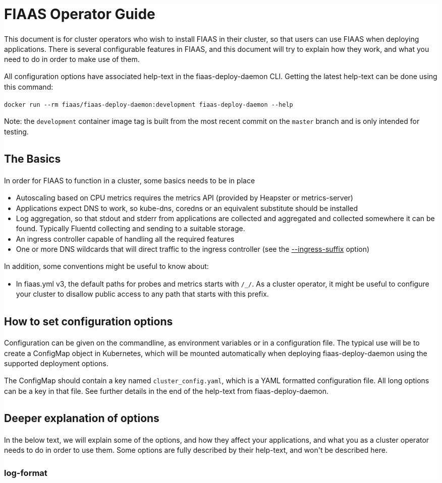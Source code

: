 
FIAAS Operator Guide
====================

This document is for cluster operators who wish to install FIAAS in their cluster, so that users can use FIAAS when deploying applications. There is several configurable features in FIAAS, and this document will try to explain how they work, and what you need to do in order to make use of them.

All configuration options have associated help-text in the fiaas-deploy-daemon CLI. Getting the latest help-text can be done using this command:

    docker run --rm fiaas/fiaas-deploy-daemon:development fiaas-deploy-daemon --help

Note: the `development` container image tag is built from the most recent commit on the `master` branch and is only intended for testing.


The Basics
----------

In order for FIAAS to function in a cluster, some basics needs to be in place

* Autoscaling based on CPU metrics requires the metrics API (provided by Heapster or metrics-server)
* Applications expect DNS to work, so kube-dns, coredns or an equivalent substitute should be installed
* Log aggregation, so that stdout and stderr from applications are collected and aggregated and collected somewhere it can be found. Typically Fluentd collecting and sending to a suitable storage.
* An ingress controller capable of handling all the required features
* One or more DNS wildcards that will direct traffic to the ingress controller (see the [--ingress-suffix](#ingress-suffix) option)

In addition, some conventions might be useful to know about:

* In fiaas.yml v3, the default paths for probes and metrics starts with `/_/`. As a cluster operator, it might be useful to configure your cluster to disallow public access to any path that starts with this prefix.

How to set configuration options
--------------------------------

Configuration can be given on the commandline, as environment variables or in a configuration file. The typical use will be to create a ConfigMap object in Kubernetes, which will be mounted automatically when deploying fiaas-deploy-daemon using the supported deployment options.

The ConfigMap should contain a key named `cluster_config.yaml`, which is a YAML formatted configuration file. All long options can be a key in that file. See further details in the end of the help-text from fiaas-deploy-daemon.

Deeper explanation of options
-----------------------------

In the below text, we will explain some of the options, and how they affect your applications, and what you as a cluster operator needs to do in order to use them. Some options are fully described by their help-text, and won't be described here.

### log-format
